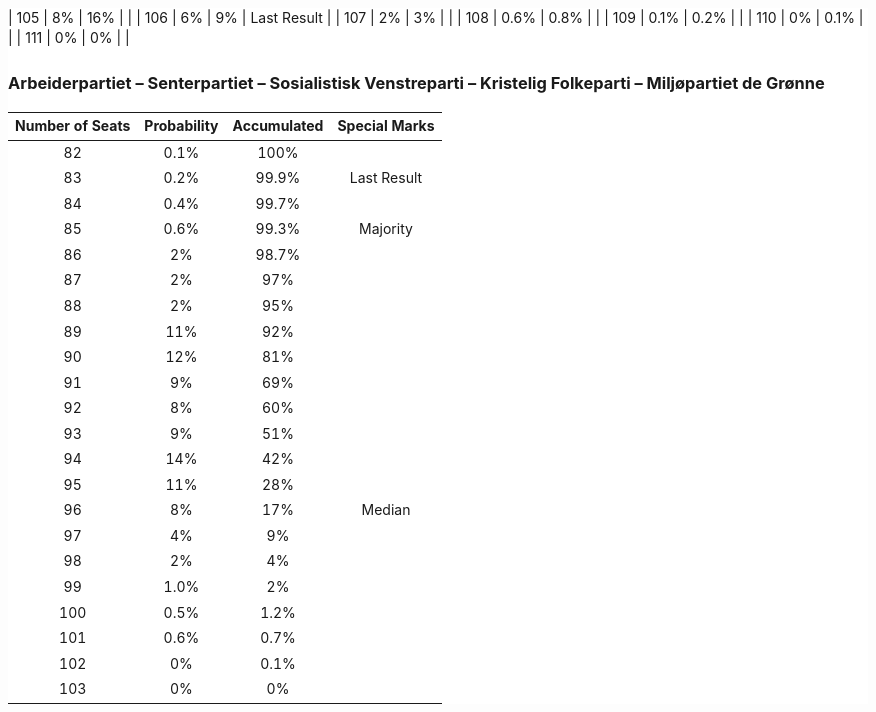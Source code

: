 | 105 | 8% | 16% |  |
| 106 | 6% | 9% | Last Result |
| 107 | 2% | 3% |  |
| 108 | 0.6% | 0.8% |  |
| 109 | 0.1% | 0.2% |  |
| 110 | 0% | 0.1% |  |
| 111 | 0% | 0% |  |

### Arbeiderpartiet – Senterpartiet – Sosialistisk Venstreparti – Kristelig Folkeparti – Miljøpartiet de Grønne

| Number of Seats | Probability | Accumulated | Special Marks |
|:---------------:|:-----------:|:-----------:|:-------------:|
| 82 | 0.1% | 100% |  |
| 83 | 0.2% | 99.9% | Last Result |
| 84 | 0.4% | 99.7% |  |
| 85 | 0.6% | 99.3% | Majority |
| 86 | 2% | 98.7% |  |
| 87 | 2% | 97% |  |
| 88 | 2% | 95% |  |
| 89 | 11% | 92% |  |
| 90 | 12% | 81% |  |
| 91 | 9% | 69% |  |
| 92 | 8% | 60% |  |
| 93 | 9% | 51% |  |
| 94 | 14% | 42% |  |
| 95 | 11% | 28% |  |
| 96 | 8% | 17% | Median |
| 97 | 4% | 9% |  |
| 98 | 2% | 4% |  |
| 99 | 1.0% | 2% |  |
| 100 | 0.5% | 1.2% |  |
| 101 | 0.6% | 0.7% |  |
| 102 | 0% | 0.1% |  |
| 103 | 0% | 0% |  |
